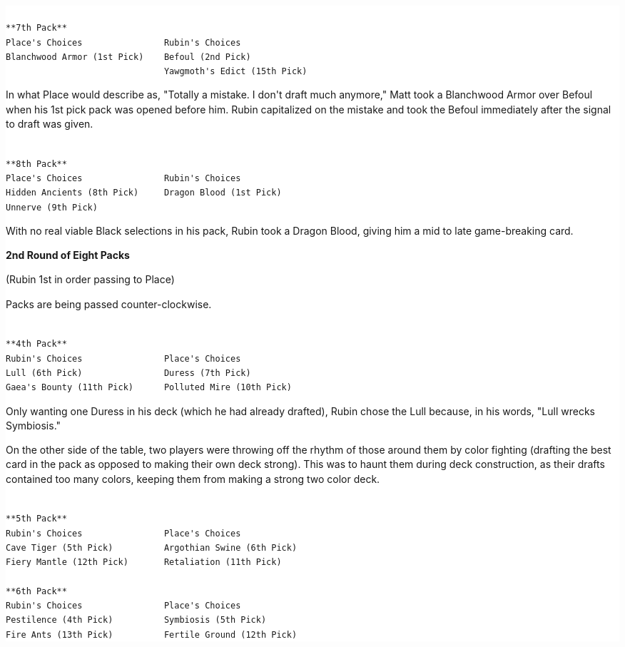 

```

**7th Pack**
Place's Choices                Rubin's Choices
Blanchwood Armor (1st Pick)    Befoul (2nd Pick)
                               Yawgmoth's Edict (15th Pick)

```

In what Place would describe as, "Totally a mistake. I don't draft much anymore," Matt took a Blanchwood Armor over Befoul when his 1st pick pack was opened before him. Rubin capitalized on the mistake and took the Befoul immediately after the signal to draft was given.



```

**8th Pack**
Place's Choices                Rubin's Choices
Hidden Ancients (8th Pick)     Dragon Blood (1st Pick)
Unnerve (9th Pick)

```

With no real viable Black selections in his pack, Rubin took a Dragon Blood, giving him a mid to late game-breaking card.


**2nd Round of Eight Packs**  

(Rubin 1st in order passing to Place)  

Packs are being passed counter-clockwise.



```

**4th Pack**
Rubin's Choices                Place's Choices
Lull (6th Pick)                Duress (7th Pick)
Gaea's Bounty (11th Pick)      Polluted Mire (10th Pick)

```

Only wanting one Duress in his deck (which he had already drafted), Rubin chose the Lull because, in his words, "Lull wrecks Symbiosis."


On the other side of the table, two players were throwing off the rhythm of those around them by color fighting (drafting the best card in the pack as opposed to making their own deck strong). This was to haunt them during deck construction, as their drafts contained too many colors, keeping them from making a strong two color deck.



```

**5th Pack**
Rubin's Choices                Place's Choices
Cave Tiger (5th Pick)          Argothian Swine (6th Pick)
Fiery Mantle (12th Pick)       Retaliation (11th Pick)

**6th Pack**
Rubin's Choices                Place's Choices
Pestilence (4th Pick)          Symbiosis (5th Pick)
Fire Ants (13th Pick)          Fertile Ground (12th Pick)

```
